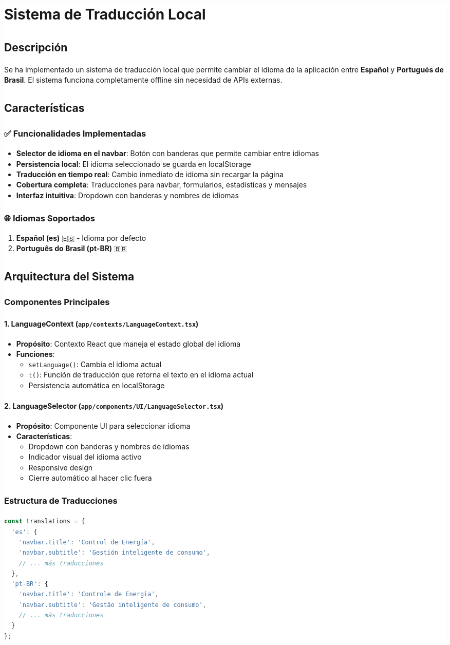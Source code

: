 # Sistema de Traducción Local

## Descripción

Se ha implementado un sistema de traducción local que permite cambiar el idioma de la aplicación entre **Español** y **Portugués de Brasil**. El sistema funciona completamente offline sin necesidad de APIs externas.

## Características

### ✅ Funcionalidades Implementadas

- **Selector de idioma en el navbar**: Botón con banderas que permite cambiar entre idiomas
- **Persistencia local**: El idioma seleccionado se guarda en localStorage
- **Traducción en tiempo real**: Cambio inmediato de idioma sin recargar la página
- **Cobertura completa**: Traducciones para navbar, formularios, estadísticas y mensajes
- **Interfaz intuitiva**: Dropdown con banderas y nombres de idiomas

### 🌐 Idiomas Soportados

1. **Español (es)** 🇪🇸 - Idioma por defecto
2. **Português do Brasil (pt-BR)** 🇧🇷

## Arquitectura del Sistema

### Componentes Principales

#### 1. LanguageContext (`app/contexts/LanguageContext.tsx`)
- **Propósito**: Contexto React que maneja el estado global del idioma
- **Funciones**:
  - `setLanguage()`: Cambia el idioma actual
  - `t()`: Función de traducción que retorna el texto en el idioma actual
  - Persistencia automática en localStorage

#### 2. LanguageSelector (`app/components/UI/LanguageSelector.tsx`)
- **Propósito**: Componente UI para seleccionar idioma
- **Características**:
  - Dropdown con banderas y nombres de idiomas
  - Indicador visual del idioma activo
  - Responsive design
  - Cierre automático al hacer clic fuera

### Estructura de Traducciones

```typescript
const translations = {
  'es': {
    'navbar.title': 'Control de Energía',
    'navbar.subtitle': 'Gestión inteligente de consumo',
    // ... más traducciones
  },
  'pt-BR': {
    'navbar.title': 'Controle de Energia',
    'navbar.subtitle': 'Gestão inteligente de consumo',
    // ... más traducciones
  }
};
```
